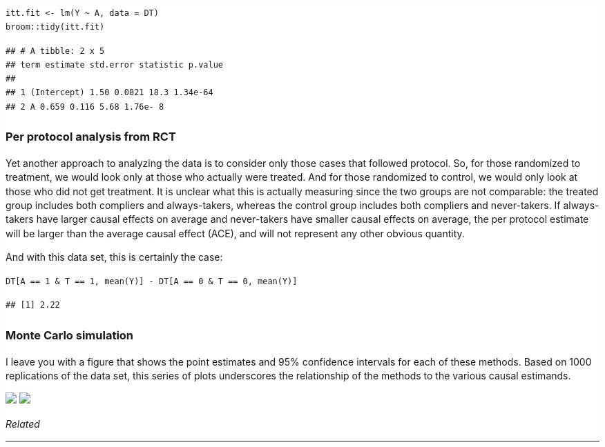 ```
itt.fit <- lm(Y ~ A, data = DT)
broom::tidy(itt.fit)
```

```
## # A tibble: 2 x 5
## term estimate std.error statistic p.value
## 
## 1 (Intercept) 1.50 0.0821 18.3 1.34e-64
## 2 A 0.659 0.116 5.68 1.76e- 8
```

### Per protocol analysis from RCT

Yet another approach to analyzing the data is to consider only those cases that followed protocol. So, for those randomized to treatment, we would look only at those who actually were treated. And for those randomized to control, we would only look at those who did not get treatment. It is unclear what this is actually measuring since the two groups are not comparable: the treated group includes both compliers and always-takers, whereas the control group includes both compliers and never-takers. If always-takers have larger causal effects on average and never-takers have smaller causal effects on average, the per protocol estimate will be larger than the average causal effect (ACE), and will not represent any other obvious quantity.

And with this data set, this is certainly the case:

```
DT[A == 1 & T == 1, mean(Y)] - DT[A == 0 & T == 0, mean(Y)] 
```

```
## [1] 2.22
```

### Monte Carlo simulation

I leave you with a figure that shows the point estimates and 95% confidence intervals for each of these methods. Based on 1000 replications of the data set, this series of plots underscores the relationship of the methods to the various causal estimands.

![](https://i2.wp.com/www.rdatagen.net/post/2018-11-28-different-models-estimate-different-causal-effects-part-ii_files/figure-html/unnamed-chunk-13-1.png?w=450&ssl=1)
![](https://i2.wp.com/www.rdatagen.net/post/2018-11-28-different-models-estimate-different-causal-effects-part-ii_files/figure-html/unnamed-chunk-13-1.png?w=450&ssl=1)



*Related*








---
